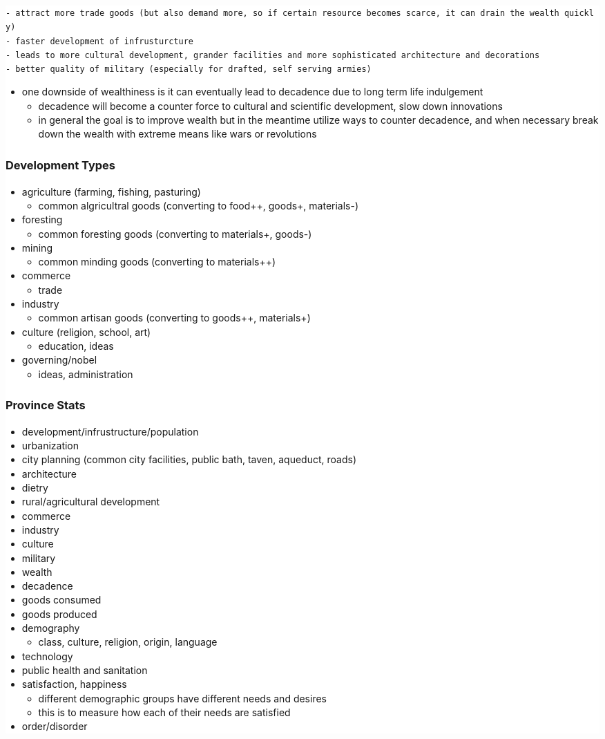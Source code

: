     - attract more trade goods (but also demand more, so if certain resource becomes scarce, it can drain the wealth quickly)
    - faster development of infrusturcture
    - leads to more cultural development, grander facilities and more sophisticated architecture and decorations
    - better quality of military (especially for drafted, self serving armies)
  - one downside of wealthiness is it can eventually lead to decadence due to long term life indulgement 
    - decadence will become a counter force to cultural and scientific development, slow down innovations
    - in general the goal is to improve wealth but in the meantime utilize ways to counter decadence, and when necessary break down the wealth with extreme means like wars or revolutions

### Development Types
- agriculture (farming, fishing, pasturing)
  - common algricultral goods (converting to food++, goods+, materials-)
- foresting
  - common foresting goods (converting to materials+, goods-)
- mining
  - common minding goods (converting to materials++)
- commerce
  - trade
- industry
  - common artisan goods (converting to goods++, materials+)
- culture (religion, school, art)
  - education, ideas
- governing/nobel
  - ideas, administration

### Province Stats

- development/infrustructure/population
- urbanization
- city planning (common city facilities, public bath, taven, aqueduct, roads)
- architecture
- dietry
- rural/agricultural development
- commerce
- industry
- culture
- military
- wealth
- decadence
- goods consumed
- goods produced
- demography
  - class, culture, religion, origin, language
- technology
- public health and sanitation
- satisfaction, happiness
  - different demographic groups have different needs and desires
  - this is to measure how each of their needs are satisfied
- order/disorder
